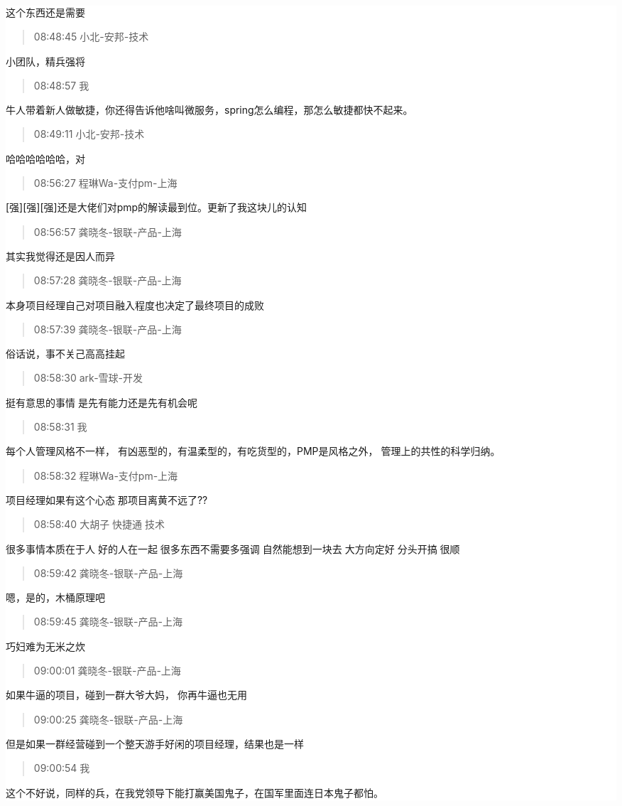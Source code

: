 这个东西还是需要  
   
> 08:48:45  小北-安邦-技术  
   
小团队，精兵强将  
   
> 08:48:57  我  
   
牛人带着新人做敏捷，你还得告诉他啥叫微服务，spring怎么编程，那怎么敏捷都快不起来。   
   
> 08:49:11  小北-安邦-技术  
   
哈哈哈哈哈哈，对  
   
> 08:56:27  程琳Wa-支付pm-上海  
   
[强][强][强]还是大佬们对pmp的解读最到位。更新了我这块儿的认知  
   
> 08:56:57  龚晓冬-银联-产品-上海  
   
其实我觉得还是因人而异  
   
> 08:57:28  龚晓冬-银联-产品-上海  
   
本身项目经理自己对项目融入程度也决定了最终项目的成败  
   
> 08:57:39  龚晓冬-银联-产品-上海  
   
俗话说，事不关己高高挂起  
   
> 08:58:30  ark-雪球-开发  
   
挺有意思的事情  是先有能力还是先有机会呢  
   
> 08:58:31  我  
   
每个人管理风格不一样， 有凶恶型的，有温柔型的，有吃货型的，PMP是风格之外， 管理上的共性的科学归纳。   
   
> 08:58:32  程琳Wa-支付pm-上海  
   
项目经理如果有这个心态 那项目离黄不远了??  
   
> 08:58:40  大胡子 快捷通 技术  
   
很多事情本质在于人 好的人在一起 很多东西不需要多强调 自然能想到一块去 大方向定好 分头开搞 很顺  
   
> 08:59:42  龚晓冬-银联-产品-上海  
   
嗯，是的，木桶原理吧  
   
> 08:59:45  龚晓冬-银联-产品-上海  
   
巧妇难为无米之炊  
   
> 09:00:01  龚晓冬-银联-产品-上海  
   
如果牛逼的项目，碰到一群大爷大妈， 你再牛逼也无用  
   
> 09:00:25  龚晓冬-银联-产品-上海  
   
但是如果一群经营碰到一个整天游手好闲的项目经理，结果也是一样  
   
> 09:00:54  我  
   
这个不好说，同样的兵，在我党领导下能打赢美国鬼子，在国军里面连日本鬼子都怕。   
   